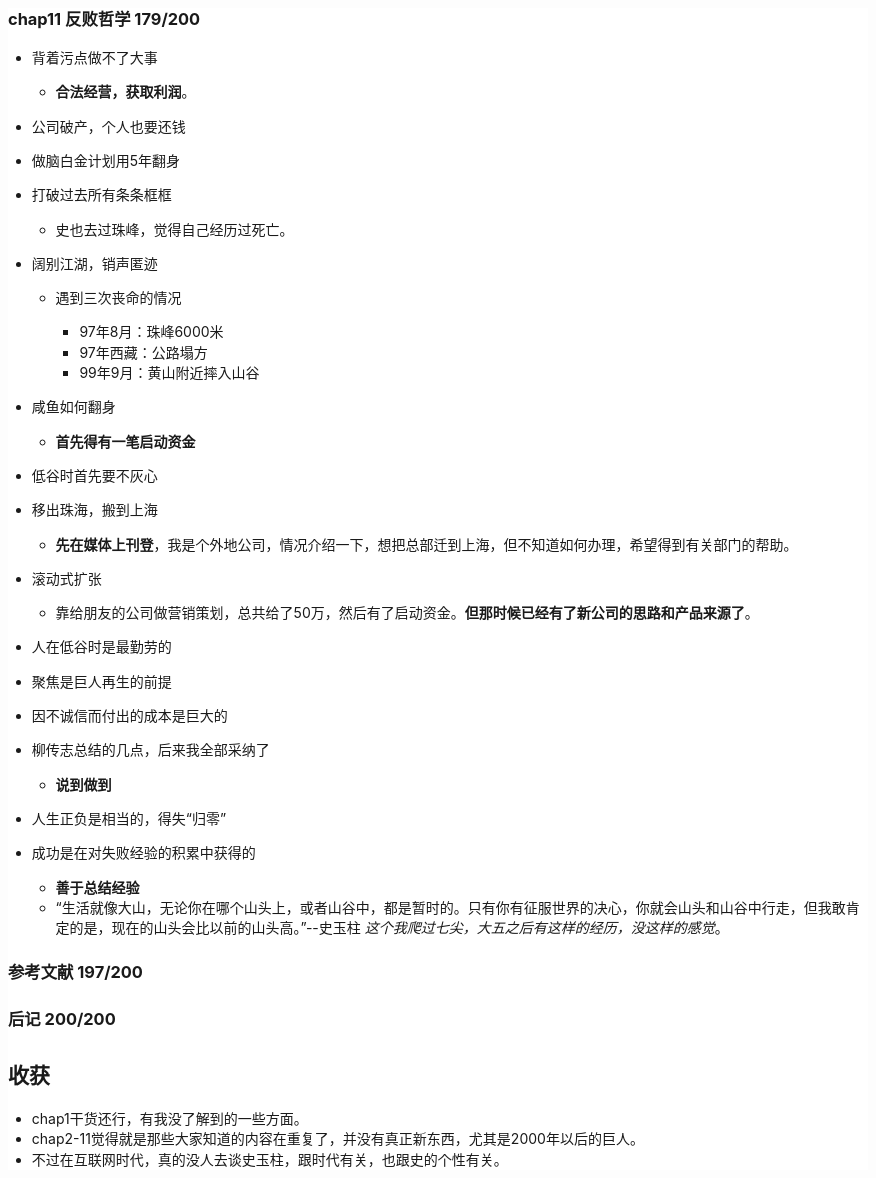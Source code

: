 
### chap11 反败哲学 179/200


+ 背着污点做不了大事

  + **合法经营，获取利润**。
+ 公司破产，个人也要还钱
+ 做脑白金计划用5年翻身
+ 打破过去所有条条框框

  + 史也去过珠峰，觉得自己经历过死亡。
+ 阔别江湖，销声匿迹

  + 遇到三次丧命的情况

    + 97年8月：珠峰6000米
    + 97年西藏：公路塌方
    + 99年9月：黄山附近摔入山谷
+ 咸鱼如何翻身

  + **首先得有一笔启动资金**
+ 低谷时首先要不灰心
+ 移出珠海，搬到上海

  + **先在媒体上刊登**，我是个外地公司，情况介绍一下，想把总部迁到上海，但不知道如何办理，希望得到有关部门的帮助。
+ 滚动式扩张

  + 靠给朋友的公司做营销策划，总共给了50万，然后有了启动资金。**但那时候已经有了新公司的思路和产品来源了**。
+ 人在低谷时是最勤劳的
+ 聚焦是巨人再生的前提
+ 因不诚信而付出的成本是巨大的
+ 柳传志总结的几点，后来我全部采纳了

  + **说到做到**
+ 人生正负是相当的，得失“归零”
+ 成功是在对失败经验的积累中获得的

  + **善于总结经验**
  + “生活就像大山，无论你在哪个山头上，或者山谷中，都是暂时的。只有你有征服世界的决心，你就会山头和山谷中行走，但我敢肯定的是，现在的山头会比以前的山头高。”--史玉柱 *这个我爬过七尖，大五之后有这样的经历，没这样的感觉*。

### 参考文献  197/200

### 后记 200/200

## 收获

+ chap1干货还行，有我没了解到的一些方面。
+ chap2-11觉得就是那些大家知道的内容在重复了，并没有真正新东西，尤其是2000年以后的巨人。
+ 不过在互联网时代，真的没人去谈史玉柱，跟时代有关，也跟史的个性有关。